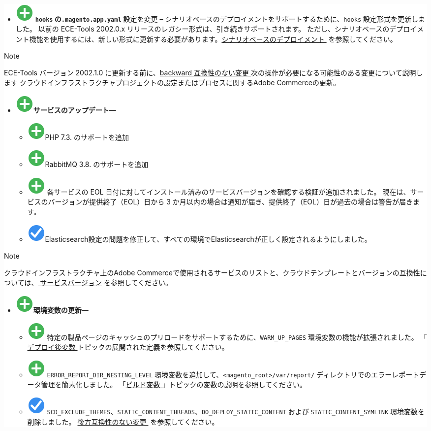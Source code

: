    - ![&#x200B; 新規アイコン &#x200B;](../../assets/new.svg) **`hooks` の`.magento.app.yaml`** 設定を変更 – シナリオベースのデプロイメントをサポートするために、`hooks` 設定形式を更新しました。 以前の ECE-Tools 2002.0.x リリースのレガシー形式は、引き続きサポートされます。 ただし、シナリオベースのデプロイメント機能を使用するには、新しい形式に更新する必要があります。 [&#x200B; シナリオベースのデプロイメント &#x200B;](../deploy/scenario-based.md#add-scenarios-using-build-and-deploy-hooks) を参照してください。

>[!NOTE]
>
>ECE-Tools バージョン 2002.1.0 に更新する前に、[backward   互換性のない変更 &#x200B;](backward-incompatible-changes.md) 次の操作が必要になる可能性のある変更について説明します   クラウドインフラストラクチャプロジェクトの設定またはプロセスに関するAdobe Commerceの更新。

- ![&#x200B; 新しいアイコン &#x200B;](../../assets/new.svg)**サービスのアップデート**—

   - ![&#x200B; 新規アイコン &#x200B;](../../assets/new.svg)PHP 7.3. のサポートを追加

   - ![&#x200B; 新しいアイコン &#x200B;](../../assets/new.svg)RabbitMQ 3.8. のサポートを追加

   - ![&#x200B; 新規アイコン &#x200B;](../../assets/new.svg) 各サービスの EOL 日付に対してインストール済みのサービスバージョンを確認する検証が追加されました。 現在は、サービスのバージョンが提供終了（EOL）日から 3 か月以内の場合は通知が届き、提供終了（EOL）日が過去の場合は警告が届きます。

   - ![&#x200B; 修正アイコン &#x200B;](../../assets/fix.svg)Elasticsearch設定の問題を修正して、すべての環境でElasticsearchが正しく設定されるようにしました。

>[!NOTE]
>
>クラウドインフラストラクチャ上のAdobe Commerceで使用されるサービスのリストと、クラウドテンプレートとバージョンの互換性については、[&#x200B; サービスバージョン &#x200B;](../services/services-yaml.md#service-versions) を参照してください。

- ![&#x200B; 新規アイコン &#x200B;](../../assets/new.svg)**環境変数の更新**—

   - ![&#x200B; 新しいアイコン &#x200B;](../../assets/new.svg) 特定の製品ページのキャッシュのプリロードをサポートするために、`WARM_UP_PAGES` 環境変数の機能が拡張されました。 「[&#x200B; デプロイ後変数 &#x200B;](../environment/variables-post-deploy.md#warm_up_pages) トピックの展開された定義を参照してください。

   - ![&#x200B; 新規アイコン &#x200B;](../../assets/new.svg) `ERROR_REPORT_DIR_NESTING_LEVEL` 環境変数を追加して、`<magento_root>/var/report/` ディレクトリでのエラーレポートデータ管理を簡素化しました。 「[&#x200B; ビルド変数 &#x200B;](../environment/variables-build.md#error_report_dir_nesting_level)」トピックの変数の説明を参照してください。

   - ![&#x200B; 修正アイコン &#x200B;](../../assets/fix.svg) `SCD_EXCLUDE_THEMES`、`STATIC_CONTENT_THREADS`、`DO_DEPLOY_STATIC_CONTENT` および `STATIC_CONTENT_SYMLINK` 環境変数を削除しました。 [&#x200B; 後方互換性のない変更 &#x200B;](backward-incompatible-changes.md#environment-configuration-changes) を参照してください。
